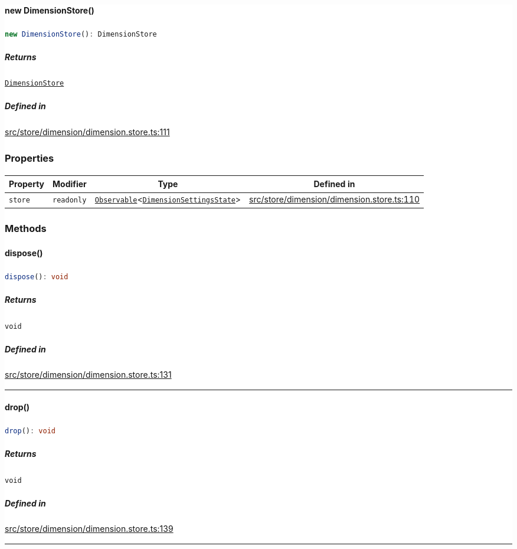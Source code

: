 #### new DimensionStore()

```ts
new DimensionStore(): DimensionStore
```

##### Returns

[`DimensionStore`](README.md#dimensionstore)

##### Defined in

[src/store/dimension/dimension.store.ts:111](https://github.com/revolist/revogrid/blob/a4b231d71029faeb28d2b2f5098e6a96aa320bc0/src/store/dimension/dimension.store.ts#L111)

### Properties

| Property | Modifier | Type | Defined in |
| ------ | ------ | ------ | ------ |
| `store` | `readonly` | [`Observable`](TypeAlias.Observable.md)\<[`DimensionSettingsState`](Interface.DimensionSettingsState.md)\> | [src/store/dimension/dimension.store.ts:110](https://github.com/revolist/revogrid/blob/a4b231d71029faeb28d2b2f5098e6a96aa320bc0/src/store/dimension/dimension.store.ts#L110) |

### Methods

#### dispose()

```ts
dispose(): void
```

##### Returns

`void`

##### Defined in

[src/store/dimension/dimension.store.ts:131](https://github.com/revolist/revogrid/blob/a4b231d71029faeb28d2b2f5098e6a96aa320bc0/src/store/dimension/dimension.store.ts#L131)

***

#### drop()

```ts
drop(): void
```

##### Returns

`void`

##### Defined in

[src/store/dimension/dimension.store.ts:139](https://github.com/revolist/revogrid/blob/a4b231d71029faeb28d2b2f5098e6a96aa320bc0/src/store/dimension/dimension.store.ts#L139)

***
